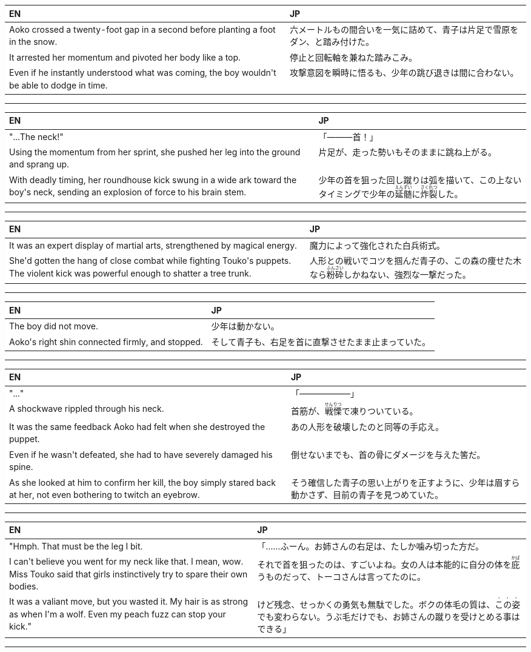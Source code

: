 
|EN|JP|
|:--------|:--------|
|Aoko crossed a twenty-foot gap in a second before planting a foot in the snow.|六メートルもの間合いを一気に詰めて、青子は片足で雪原をダン、と踏み付けた。|
|It arrested her momentum and pivoted her body like a top.|停止と回転軸を兼ねた踏みこみ。|
|Even if he instantly understood what was coming, the boy wouldn't be able to dodge in time.|攻撃意図を瞬時に悟るも、少年の跳び退きは間に合わない。|

---

|EN|JP|
|:--------|:--------|
|"...The neck!"|「―――首！」|
|Using the momentum from her sprint, she pushed her leg into the ground and sprang up.|片足が、走った勢いもそのままに跳ね上がる。|
|With deadly timing, her roundhouse kick swung in a wide ark toward the boy's neck, sending an explosion of force to his brain stem.|少年の首を狙った回し蹴りは弧を描いて、この上ないタイミングで少年の<ruby>延髄<rt>えんずい</rt></ruby>に<ruby>炸裂<rt>さくれつ</rt></ruby>した。|

---

|EN|JP|
|:--------|:--------|
|It was an expert display of martial arts, strengthened by magical energy.|魔力によって強化された白兵術式。|
|She'd gotten the hang of close combat while fighting Touko's puppets. The violent kick was powerful enough to shatter a tree trunk.|人形との戦いでコツを掴んだ青子の、この森の痩せた木なら<ruby>粉砕<rt>ふんさい</rt></ruby>しかねない、強烈な一撃だった。|

---

|EN|JP|
|:--------|:--------|
|The boy did not move.|少年は動かない。|
|Aoko's right shin connected firmly, and stopped.|そして青子も、右足を首に直撃させたまま止まっていた。|

---

|EN|JP|
|:--------|:--------|
|"..."|「――――――」|
|A shockwave rippled through his neck.|首筋が、<ruby>戦慄<rt>せんりつ</rt></ruby>で凍りついている。|
|It was the same feedback Aoko had felt when she destroyed the puppet.|あの人形を破壊したのと同等の手応え。|
|Even if he wasn't defeated, she had to have severely damaged his spine.|倒せないまでも、首の骨にダメージを与えた筈だ。|
|As she looked at him to confirm her kill, the boy simply stared back at her, not even bothering to twitch an eyebrow.|そう確信した青子の思い上がりを正すように、少年は眉すら動かさず、目前の青子を見つめていた。|

---

|EN|JP|
|:--------|:--------|
|"Hmph. That must be the leg I bit.|「……ふーん。お姉さんの右足は、たしか噛み切った方だ。|
|I can't believe you went for my neck like that. I mean, wow. Miss Touko said that girls instinctively try to spare their own bodies.|それで首を狙ったのは、すごいよね。女の人は本能的に自分の体を<ruby>庇<rt>かば</rt></ruby>うものだって、トーコさんは言ってたのに。|
|It was a valiant move, but you wasted it. My hair is as strong as when I'm a wolf. Even my peach fuzz can stop your kick."|けど残念、せっかくの勇気も無駄でした。ボクの体毛の質は、<ruby>こ<rt>・</rt></ruby><ruby>の<rt>・</rt></ruby><ruby>姿<rt>・</rt></ruby>でも変わらない。うぶ毛だけでも、お姉さんの蹴りを受けとめる事はできる」|

---